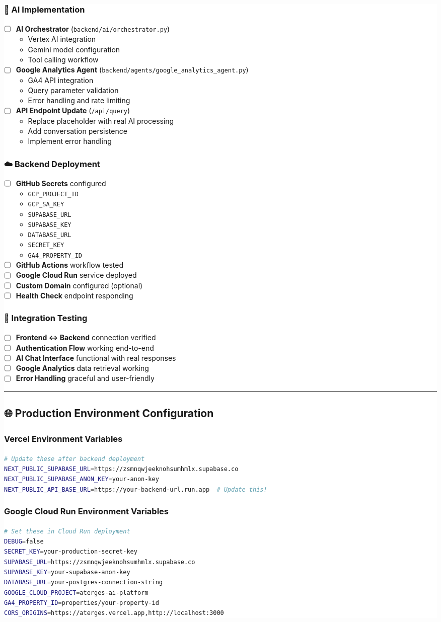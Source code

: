 ### **🤖 AI Implementation**
- [ ] **AI Orchestrator** (`backend/ai/orchestrator.py`)
  - Vertex AI integration
  - Gemini model configuration
  - Tool calling workflow
- [ ] **Google Analytics Agent** (`backend/agents/google_analytics_agent.py`)
  - GA4 API integration
  - Query parameter validation
  - Error handling and rate limiting
- [ ] **API Endpoint Update** (`/api/query`)
  - Replace placeholder with real AI processing
  - Add conversation persistence
  - Implement error handling

### **☁️ Backend Deployment**
- [ ] **GitHub Secrets** configured
  - `GCP_PROJECT_ID`
  - `GCP_SA_KEY`
  - `SUPABASE_URL`
  - `SUPABASE_KEY`
  - `DATABASE_URL`
  - `SECRET_KEY`
  - `GA4_PROPERTY_ID`
- [ ] **GitHub Actions** workflow tested
- [ ] **Google Cloud Run** service deployed
- [ ] **Custom Domain** configured (optional)
- [ ] **Health Check** endpoint responding

### **🔗 Integration Testing**
- [ ] **Frontend ↔ Backend** connection verified
- [ ] **Authentication Flow** working end-to-end
- [ ] **AI Chat Interface** functional with real responses
- [ ] **Google Analytics** data retrieval working
- [ ] **Error Handling** graceful and user-friendly

---

## 🌐 **Production Environment Configuration**

### **Vercel Environment Variables**
```bash
# Update these after backend deployment
NEXT_PUBLIC_SUPABASE_URL=https://zsmnqwjeeknohsumhmlx.supabase.co
NEXT_PUBLIC_SUPABASE_ANON_KEY=your-anon-key
NEXT_PUBLIC_API_BASE_URL=https://your-backend-url.run.app  # Update this!
```

### **Google Cloud Run Environment Variables**
```bash
# Set these in Cloud Run deployment
DEBUG=false
SECRET_KEY=your-production-secret-key
SUPABASE_URL=https://zsmnqwjeeknohsumhmlx.supabase.co
SUPABASE_KEY=your-supabase-anon-key
DATABASE_URL=your-postgres-connection-string
GOOGLE_CLOUD_PROJECT=aterges-ai-platform
GA4_PROPERTY_ID=properties/your-property-id
CORS_ORIGINS=https://aterges.vercel.app,http://localhost:3000
```
